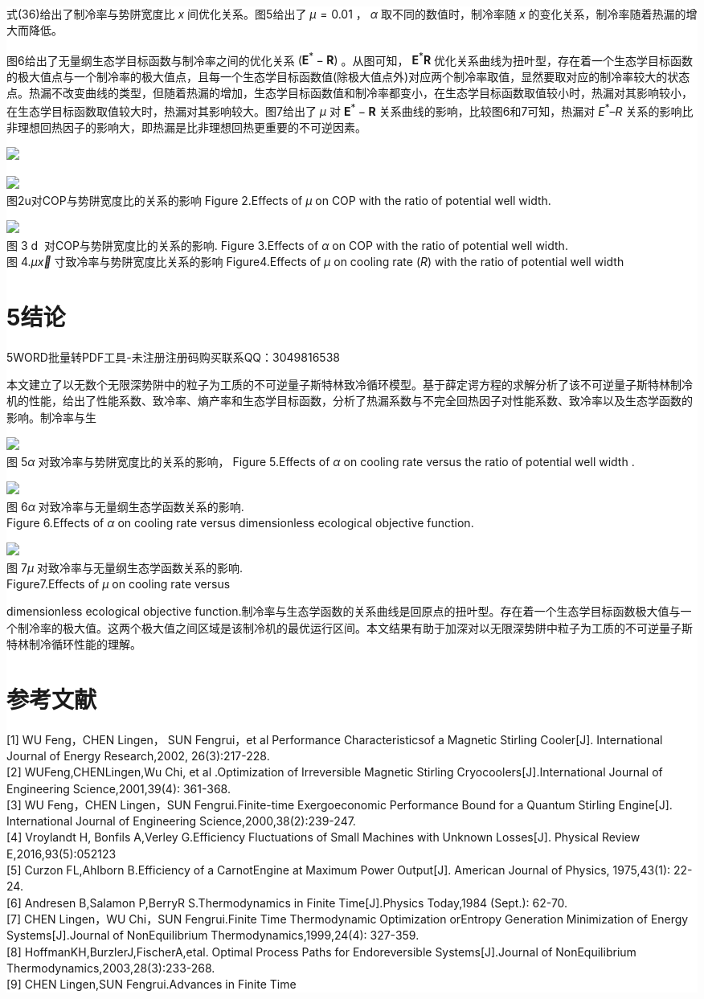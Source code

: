式(36)给出了制冷率与势阱宽度比 $x$ 间优化关系。图5给出了 $\scriptstyle \mu = 0 . 0 1$ ， $\alpha$ 取不同的数值时，制冷率随 $x$ 的变化关系，制冷率随着热漏的增大而降低。

图6给出了无量纲生态学目标函数与制冷率之间的优化关系 $( \boldsymbol { E } ^ { * } { - } \boldsymbol { R } )$ 。从图可知， ${ \boldsymbol { E } } ^ { * } { \boldsymbol { R } }$ 优化关系曲线为扭叶型，存在着一个生态学目标函数的极大值点与一个制冷率的极大值点，且每一个生态学目标函数值(除极大值点外)对应两个制冷率取值，显然要取对应的制冷率较大的状态点。热漏不改变曲线的类型，但随着热漏的增加，生态学目标函数值和制冷率都变小，在生态学目标函数取值较小时，热漏对其影响较小，在生态学目标函数取值较大时，热漏对其影响较大。图7给出了 $\mu$ 对 $\boldsymbol { E } ^ { * } { - } \boldsymbol { R }$ 关系曲线的影响，比较图6和7可知，热漏对 $E ^ { * } – R$ 关系的影响比非理想回热因子的影响大，即热漏是比非理想回热更重要的不可逆因素。

![](images/2be242f2d3402be685cc53d4f8ae0d800a94565e711c1e13b6b7cf0c0fbafeff.jpg)

![](images/1543eed1043102fd389b978c1a430eb64f07b2ddc8ffd9fdc564b823f2a60280.jpg)  
图2u对COP与势阱宽度比的关系的影响 Figure 2.Effects of $\mu$ on COP with the ratio of potential well width.

![](images/3ddf7bcf154138843ceb13bed18ba535ad382c67a6dd62e8b19f92d58686a1cd.jpg)  
图 $3 \mathrm { ~ d ~ }$ 对COP与势阱宽度比的关系的影响. Figure 3.Effects of $\alpha$ on COP with the ratio of potential well width.   
图 $4 . \mu \vec { x }$ 寸致冷率与势阱宽度比关系的影响 Figure4.Effects of $\mu$ on cooling rate $( R )$ with the ratio of potential well width

# 5结论

5WORD批量转PDF工具-未注册注册码购买联系QQ：3049816538

本文建立了以无数个无限深势阱中的粒子为工质的不可逆量子斯特林致冷循环模型。基于薛定谔方程的求解分析了该不可逆量子斯特林制冷机的性能，给出了性能系数、致冷率、熵产率和生态学目标函数，分析了热漏系数与不完全回热因子对性能系数、致冷率以及生态学函数的影响。制冷率与生

![](images/6e292664fedf97a5ae84aaf028a0c063789313009b69b56a0b206ab21c600111.jpg)  
图 $5 \alpha$ 对致冷率与势阱宽度比的关系的影响， Figure 5.Effects of $\alpha$ on cooling rate versus the ratio of potential well width .

![](images/367070737325fb960231f7495d732c83895a5cac2f19d3adce84d28560c05703.jpg)  
图 $6 \alpha$ 对致冷率与无量纲生态学函数关系的影响.  
Figure 6.Effects of $\alpha$ on cooling rate versus dimensionless ecological objective function.

![](images/1a4a563a9226c01e412084eb8285d4405449324cfbe7cb2ca33270e0922a9cd2.jpg)  
图 $7 \mu$ 对致冷率与无量纲生态学函数关系的影响.  
Figure7.Effects of $\mu$ on cooling rate versus

dimensionless ecological objective function.制冷率与生态学函数的关系曲线是回原点的扭叶型。存在着一个生态学目标函数极大值与一个制冷率的极大值。这两个极大值之间区域是该制冷机的最优运行区间。本文结果有助于加深对以无限深势阱中粒子为工质的不可逆量子斯特林制冷循环性能的理解。

# 参考文献

[1] WU Feng，CHEN Lingen， SUN Fengrui，et al Performance Characteristicsof a Magnetic Stirling Cooler[J]. International Journal of Energy Research,2002, 26(3):217-228.   
[2] WUFeng,CHENLingen,Wu Chi, et al .Optimization of Irreversible Magnetic Stirling Cryocoolers[J].International Journal of Engineering Science,2001,39(4): 361-368.   
[3] WU Feng，CHEN Lingen，SUN Fengrui.Finite-time Exergoeconomic Performance Bound for a Quantum Stirling Engine[J]. International Journal of Engineering Science,2000,38(2):239-247.   
[4] Vroylandt H, Bonfils A,Verley G.Efficiency Fluctuations of Small Machines with Unknown Losses[J]. Physical Review E,2016,93(5):052123   
[5] Curzon FL,Ahlborn B.Efficiency of a CarnotEngine at Maximum Power Output[J]. American Journal of Physics, 1975,43(1): 22-24.   
[6] Andresen B,Salamon P,BerryR S.Thermodynamics in Finite Time[J].Physics Today,1984 (Sept.): 62-70.   
[7] CHEN Lingen，WU Chi，SUN Fengrui.Finite Time Thermodynamic Optimization orEntropy Generation Minimization of Energy Systems[J].Journal of NonEquilibrium Thermodynamics,1999,24(4): 327-359.   
[8] HoffmanKH,BurzlerJ,FischerA,etal. Optimal Process Paths for Endoreversible Systems[J].Journal of NonEquilibrium Thermodynamics,2003,28(3):233-268.   
[9] CHEN Lingen,SUN Fengrui.Advances in Finite Time
